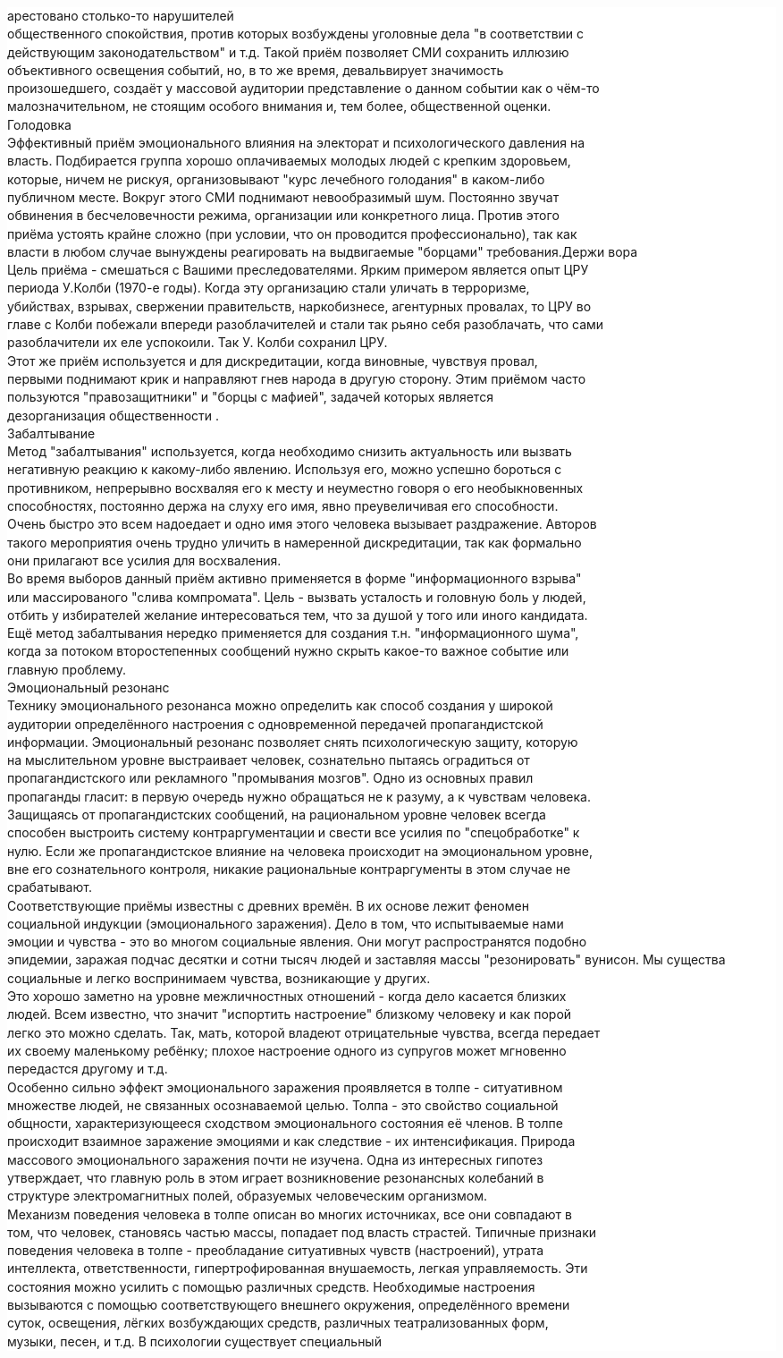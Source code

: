 арестовано столько-то нарушителей<br />общественного спокойствия, против которых возбуждены уголовные дела "в соответствии с<br />действующим законодательством" и т.д. Такой приём позволяет СМИ сохранить иллюзию<br />объективного освещения событий, но, в то же время, девальвирует значимость<br />произошедшего, создаёт у массовой аудитории представление о данном событии как о чём-то<br />малозначительном, не стоящим особого внимания и, тем более, общественной оценки.<br />Голодовка<br />Эффективный приём эмоционального влияния на электорат и психологического давления на<br />власть. Подбирается группа хорошо оплачиваемых молодых людей с крепким здоровьем,<br />которые, ничем не рискуя, организовывают "курс лечебного голодания" в каком-либо<br />публичном месте. Вокруг этого СМИ поднимают невообразимый шум. Постоянно звучат<br />обвинения в бесчеловечности режима, организации или конкретного лица. Против этого<br />приёма устоять крайне сложно (при условии, что он проводится профессионально), так как<br />власти в любом случае вынуждены реагировать на выдвигаемые "борцами" требования.Держи вора<br />Цель приёма - смешаться с Вашими преследователями. Ярким примером является опыт ЦРУ<br />периода У.Колби (1970-е годы). Когда эту организацию стали уличать в терроризме,<br />убийствах, взрывах, свержении правительств, наркобизнесе, агентурных провалах, то ЦРУ во<br />главе с Колби побежали впереди разоблачителей и стали так рьяно себя разоблачать, что сами<br />разоблачители их еле успокоили. Так У. Колби сохранил ЦРУ.<br />Этот же приём используется и для дискредитации, когда виновные, чувствуя провал,<br />первыми поднимают крик и направляют гнев народа в другую сторону. Этим приёмом часто<br />пользуются "правозащитники" и "борцы с мафией", задачей которых является<br />дезорганизация общественности .<br />Забалтывание<br />Метод "забалтывания" используется, когда необходимо снизить актуальность или вызвать<br />негативную реакцию к какому-либо явлению. Используя его, можно успешно бороться с<br />противником, непрерывно восхваляя его к месту и неуместно говоря о его необыкновенных<br />способностях, постоянно держа на слуху его имя, явно преувеличивая его способности.<br />Очень быстро это всем надоедает и одно имя этого человека вызывает раздражение. Авторов<br />такого мероприятия очень трудно уличить в намеренной дискредитации, так как формально<br />они прилагают все усилия для восхваления.<br />Во время выборов данный приём активно применяется в форме "информационного взрыва"<br />или массированого "слива компромата". Цель - вызвать усталость и головную боль у людей,<br />отбить у избирателей желание интересоваться тем, что за душой у того или иного кандидата.<br />Ещё метод забалтывания нередко применяется для создания т.н. "информационного шума",<br />когда за потоком второстепенных сообщений нужно скрыть какое-то важное событие или<br />главную проблему.<br />Эмоциональный резонанс<br />Технику эмоционального резонанса можно определить как способ создания у широкой<br />аудитории определённого настроения с одновременной передачей пропагандистской<br />информации. Эмоциональный резонанс позволяет снять психологическую защиту, которую<br />на мыслительном уровне выстраивает человек, сознательно пытаясь оградиться от<br />пропагандистского или рекламного "промывания мозгов". Одно из основных правил<br />пропаганды гласит: в первую очередь нужно обращаться не к разуму, а к чувствам человека.<br />Защищаясь от пропагандистских сообщений, на рациональном уровне человек всегда<br />способен выстроить систему контраргументации и свести все усилия по "спецобработке" к<br />нулю. Если же пропагандистское влияние на человека происходит на эмоциональном уровне,<br />вне его сознательного контроля, никакие рациональные контраргументы в этом случае не<br />срабатывают.<br />Соответствующие приёмы известны с древних времён. В их основе лежит феномен<br />социальной индукции (эмоционального заражения). Дело в том, что испытываемые нами<br />эмоции и чувства - это во многом социальные явления. Они могут распространятся подобно<br />эпидемии, заражая подчас десятки и сотни тысяч людей и заставляя массы "резонировать" вунисон. Мы существа социальные и легко воспринимаем чувства, возникающие у других.<br />Это хорошо заметно на уровне межличностных отношений - когда дело касается близких<br />людей. Всем известно, что значит "испортить настроение" близкому человеку и как порой<br />легко это можно сделать. Так, мать, которой владеют отрицательные чувства, всегда передает<br />их своему маленькому ребёнку; плохое настроение одного из супругов может мгновенно<br />передастся другому и т.д.<br />Особенно сильно эффект эмоционального заражения проявляется в толпе - ситуативном<br />множестве людей, не связанных осознаваемой целью. Толпа - это свойство социальной<br />общности, характеризующееся сходством эмоционального состояния её членов. В толпе<br />происходит взаимное заражение эмоциями и как следствие - их интенсификация. Природа<br />массового эмоционального заражения почти не изучена. Одна из интересных гипотез<br />утверждает, что главную роль в этом играет возникновение резонансных колебаний в<br />структуре электромагнитных полей, образуемых человеческим организмом.<br />Механизм поведения человека в толпе описан во многих источниках, все они совпадают в<br />том, что человек, становясь частью массы, попадает под власть страстей. Типичные признаки<br />поведения человека в толпе - преобладание ситуативных чувств (настроений), утрата<br />интеллекта, ответственности, гипертрофированная внушаемость, легкая управляемость. Эти<br />состояния можно усилить с помощью различных средств. Необходимые настроения<br />вызываются с помощью соответствующего внешнего окружения, определённого времени<br />суток, освещения, лёгких возбуждающих средств, различных театрализованных форм,<br />музыки, песен, и т.д. В психологии существует специальный